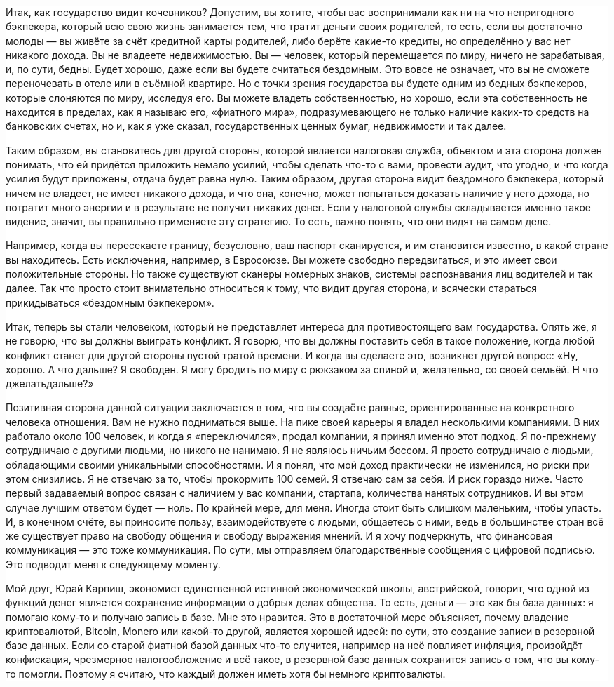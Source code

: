 Итак, как государство видит кочевников? Допустим, вы хотите, чтобы вас воспринимали как ни на что непригодного бэкпекера, который всю свою жизнь занимается тем, что тратит деньги своих родителей, то есть, если вы достаточно молоды — вы живёте за счёт кредитной карты родителей, либо берёте какие-то кредиты, но определённо у вас нет никакого дохода. Вы не владеете недвижимостью. Вы — человек, который перемещается по миру, ничего не зарабатывая, и, по сути, бедны. Будет хорошо, даже если вы будете считаться бездомным. Это вовсе не означает, что вы не сможете переночевать в отеле или в съёмной квартире. Но с точки зрения государства вы будете одним из бедных бэкпекеров, которые слоняются по миру, исследуя его. Вы можете владеть собственностью, но хорошо, если эта собственность не находится в пределах, как я называю его, «фиатного мира», подразумевающего не только наличие каких-то средств на банковских счетах, но и, как я уже сказал, государственных ценных бумаг, недвижимости и так далее.

Таким образом, вы становитесь для другой стороны, которой является налоговая служба, объектом и эта сторона должен понимать, что ей придётся приложить немало усилий, чтобы сделать что-то с вами, провести аудит, что угодно, и что когда усилия будут приложены, отдача будет равна нулю. Таким образом, другая сторона видит бездомного бэкпекера, который ничем не владеет, не имеет никакого дохода, и что она, конечно, может попытаться доказать наличие у него дохода, но потратит много энергии и в результате не получит никаких денег. Если у налоговой службы складывается именно такое видение, значит, вы правильно применяете эту стратегию. То есть, важно понять, что они видят на самом деле.

Например, когда вы пересекаете границу, безусловно, ваш паспорт сканируется, и им становится известно, в какой стране вы находитесь. Есть исключения, например, в Евросоюзе. Вы можете свободно передвигаться, и это имеет свои положительные стороны. Но также существуют сканеры номерных знаков, системы распознавания лиц водителей и так далее. Так что просто стоит внимательно относиться к тому, что видит другая сторона, и всячески стараться прикидываться «бездомным бэкпекером».

Итак, теперь вы стали человеком, который не представляет интереса для противостоящего вам государства. Опять же, я не говорю, что вы должны выиграть конфликт. Я говорю, что вы должны поставить себя в такое положение, когда любой конфликт станет для другой стороны пустой тратой времени. И когда вы сделаете это, возникнет другой вопрос: «Ну, хорошо. А что дальше? Я свободен. Я могу бродить по миру с рюкзаком за спиной и, желательно, со своей  семьёй. Н что джелатьдальше?»

Позитивная сторона данной ситуации заключается в том, что вы создаёте равные, ориентированные на конкретного человека отношения. Вам не нужно подниматься выше. На пике своей карьеры я владел несколькими компаниями. В них работало около 100 человек, и когда я «переключился», продал компании, я принял именно этот подход. Я по-прежнему сотрудничаю с другими людьми, но никого не нанимаю. Я не являюсь ничьим боссом. Я просто сотрудничаю с людьми, обладающими своими уникальными способностями. И я понял, что мой доход практически не изменился, но риски при этом снизились. Я не отвечаю за то, чтобы прокормить 100 семей. Я отвечаю сам за себя. И риск гораздо ниже. Часто первый задаваемый вопрос связан с наличием у вас компании, стартапа, количества нанятых сотрудников. И вы этом случае лучшим ответом будет — ноль. По крайней мере, для меня. Иногда стоит быть слишком маленьким, чтобы упасть. И, в конечном счёте, вы приносите пользу, взаимодействуете с людьми, общаетесь с ними, ведь в большинстве стран всё же существует право на свободу общения и свободу выражения мнений. И я хочу подчеркнуть, что финансовая коммуникация — это тоже коммуникация. По сути, мы отправляем благодарственные сообщения с цифровой подписью. Это подводит меня к следующему моменту.

Мой друг, Юрай Карпиш, экономист единственной истинной экономической школы, австрийской, говорит, что одной из функций денег является сохранение информации о добрых делах общества. То есть, деньги — это как бы база данных: я помогаю кому-то и получаю запись в базе. Мне это нравится. Это в достаточной мере объясняет, почему владение криптовалютой, Bitcoin, Monero или какой-то другой, является хорошей идеей: по сути, это создание записи в резервной базе данных. Если со старой фиатной базой данных что-то случится, например на неё повлияет инфляция, произойдёт конфискация, чрезмерное налогообложение и всё такое, в резервной базе данных сохранится запись о том, что вы кому-то помогли. Поэтому я считаю, что каждый должен иметь хотя бы немного криптовалюты.

